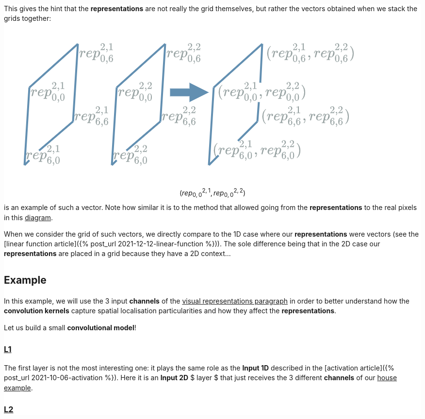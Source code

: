 This gives the hint that the **representations** are not really the grid themselves, but 
rather the vectors obtained when we stack the grids together: 

![Image](/_assets/images/network/Image30.png)

$$ (rep^{2,1}_{0,0}, rep^{2,2}_{0,0}) $$ is an example of such a vector. Note how similar it is to the method 
that allowed going from the **representations** to the real pixels in this [diagram](#rep_to_pixels).

When we consider the grid of such vectors, we directly compare to the 1D case where our **representations** 
were vectors (see the [linear function article]({% post_url 2021-12-12-linear-function %})). 
The sole difference being that in the 2D case our **representations** are placed in a grid because they have 
a 2D context...

## Example 

In this example, we will use the 3 input **channels** 
of the [visual representations paragraph](#toward-visual-representations) in order to better understand how 
the **convolution kernels** capture spatial localisation particularities and how they affect the **representations**. 

Let us build a small **convolutional model**!

### <span style="text-decoration:underline"> L1 </span>

The first layer is not the most interesting one: it plays the same role as the **Input 1D** described in 
the [activation article]({% post_url 2021-10-06-activation %}). Here it is an **Input 2D** $ layer $ that just 
receives the 3 different **channels** of our [house example](#toward-visual-representations). 

### <span style="text-decoration:underline"> L2 </span>
